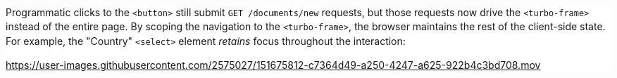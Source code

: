 Programmatic clicks to the `<button>` still submit `GET /documents/new`
requests, but those requests now drive the `<turbo-frame>` instead of the entire
page. By scoping the navigation to the `<turbo-frame>`, the browser maintains
the rest of the client-side state. For example, the "Country" `<select>` element
_retains_ focus throughout the interaction:

https://user-images.githubusercontent.com/2575027/151675812-c7364d49-a250-4247-a625-922b4c3bd708.mov
